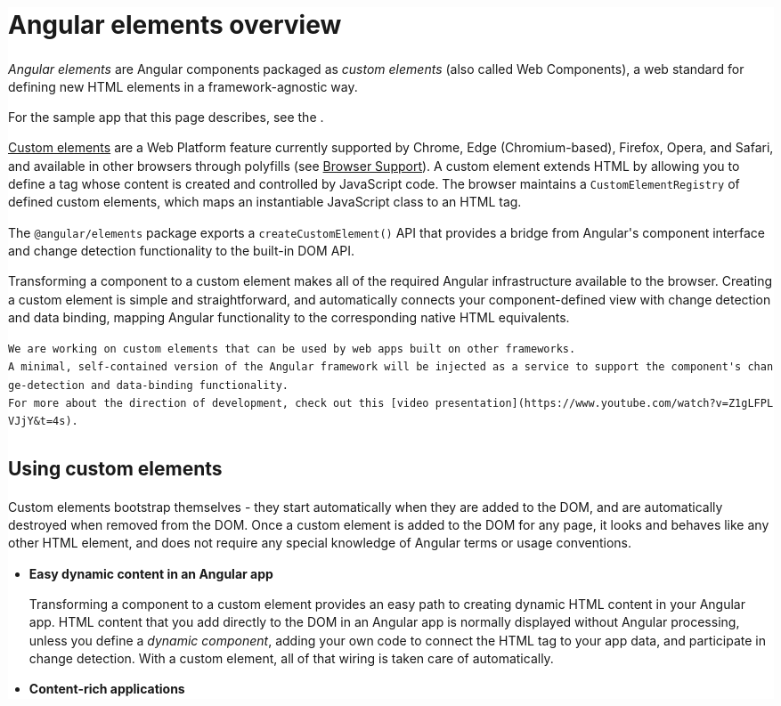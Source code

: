 # Angular elements overview

_Angular elements_ are Angular components packaged as _custom elements_ (also called Web Components), a web standard for defining new HTML elements in a framework-agnostic way.

<div class="alert is-helpful">

  For the sample app that this page describes, see the <live-example></live-example>.

</div>

[Custom elements](https://developer.mozilla.org/en-US/docs/Web/Web_Components/Using_custom_elements) are a Web Platform feature currently supported by Chrome, Edge (Chromium-based), Firefox, Opera, and Safari, and available in other browsers through polyfills (see [Browser Support](#browser-support)).
A custom element extends HTML by allowing you to define a tag whose content is created and controlled by JavaScript code.
The browser maintains a `CustomElementRegistry` of defined custom elements, which maps an instantiable JavaScript class to an HTML tag.

The `@angular/elements` package exports a `createCustomElement()` API that provides a bridge from Angular's component interface and change detection functionality to the built-in DOM API.

Transforming a component to a custom element makes all of the required Angular infrastructure available to the browser.
Creating a custom element is simple and straightforward, and automatically connects your component-defined view with change detection and data binding, mapping Angular functionality to the corresponding native HTML equivalents.

<div class="alert is-helpful">

    We are working on custom elements that can be used by web apps built on other frameworks.
    A minimal, self-contained version of the Angular framework will be injected as a service to support the component's change-detection and data-binding functionality.
    For more about the direction of development, check out this [video presentation](https://www.youtube.com/watch?v=Z1gLFPLVJjY&t=4s).

</div>

## Using custom elements

Custom elements bootstrap themselves - they start automatically when they are added to the DOM, and are automatically destroyed when removed from the DOM. Once a custom element is added to the DOM for any page, it looks and behaves like any other HTML element, and does not require any special knowledge of Angular terms or usage conventions.

- <b>Easy dynamic content in an Angular app</b>

  Transforming a component to a custom element provides an easy path to creating dynamic HTML content in your Angular app. HTML content that you add directly to the DOM in an Angular app is normally displayed without Angular processing, unless you define a _dynamic component_, adding your own code to connect the HTML tag to your app data, and participate in change detection. With a custom element, all of that wiring is taken care of automatically.

- <b>Content-rich applications</b>
